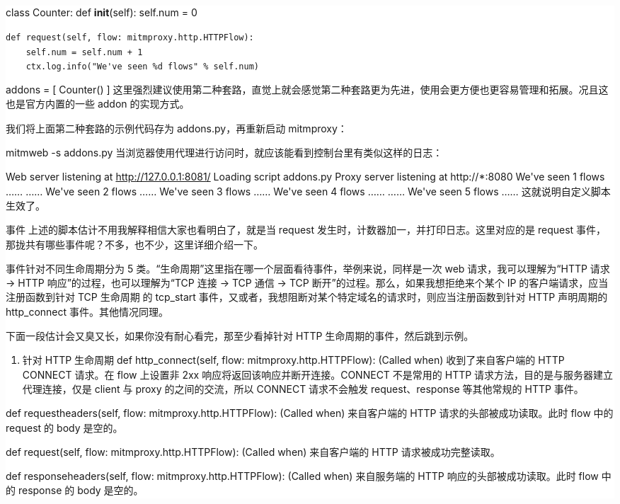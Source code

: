 class Counter:
    def __init__(self):
        self.num = 0
 
    def request(self, flow: mitmproxy.http.HTTPFlow):
        self.num = self.num + 1
        ctx.log.info("We've seen %d flows" % self.num)
 
 
addons = [
    Counter()
]
这里强烈建议使用第二种套路，直觉上就会感觉第二种套路更为先进，使用会更方便也更容易管理和拓展。况且这也是官方内置的一些 addon 的实现方式。

我们将上面第二种套路的示例代码存为 addons.py，再重新启动 mitmproxy：

mitmweb -s addons.py
当浏览器使用代理进行访问时，就应该能看到控制台里有类似这样的日志：

Web server listening at http://127.0.0.1:8081/
Loading script addons.py
Proxy server listening at http://*:8080
We've seen 1 flows
……
……
We've seen 2 flows
……
We've seen 3 flows
……
We've seen 4 flows
……
……
We've seen 5 flows
……
这就说明自定义脚本生效了。

事件
上述的脚本估计不用我解释相信大家也看明白了，就是当 request 发生时，计数器加一，并打印日志。这里对应的是 request 事件，那拢共有哪些事件呢？不多，也不少，这里详细介绍一下。

事件针对不同生命周期分为 5 类。“生命周期”这里指在哪一个层面看待事件，举例来说，同样是一次 web 请求，我可以理解为“HTTP 请求 -> HTTP 响应”的过程，也可以理解为“TCP 连接 -> TCP 通信 -> TCP 断开”的过程。那么，如果我想拒绝来个某个 IP 的客户端请求，应当注册函数到针对 TCP 生命周期 的 tcp_start 事件，又或者，我想阻断对某个特定域名的请求时，则应当注册函数到针对 HTTP 声明周期的 http_connect 事件。其他情况同理。

下面一段估计会又臭又长，如果你没有耐心看完，那至少看掉针对 HTTP 生命周期的事件，然后跳到示例。

1. 针对 HTTP 生命周期
def http_connect(self, flow: mitmproxy.http.HTTPFlow):
(Called when) 收到了来自客户端的 HTTP CONNECT 请求。在 flow 上设置非 2xx 响应将返回该响应并断开连接。CONNECT 不是常用的 HTTP 请求方法，目的是与服务器建立代理连接，仅是 client 与 proxy 的之间的交流，所以 CONNECT 请求不会触发 request、response 等其他常规的 HTTP 事件。

def requestheaders(self, flow: mitmproxy.http.HTTPFlow):
(Called when) 来自客户端的 HTTP 请求的头部被成功读取。此时 flow 中的 request 的 body 是空的。

def request(self, flow: mitmproxy.http.HTTPFlow):
(Called when) 来自客户端的 HTTP 请求被成功完整读取。

def responseheaders(self, flow: mitmproxy.http.HTTPFlow):
(Called when) 来自服务端的 HTTP 响应的头部被成功读取。此时 flow 中的 response 的 body 是空的。
